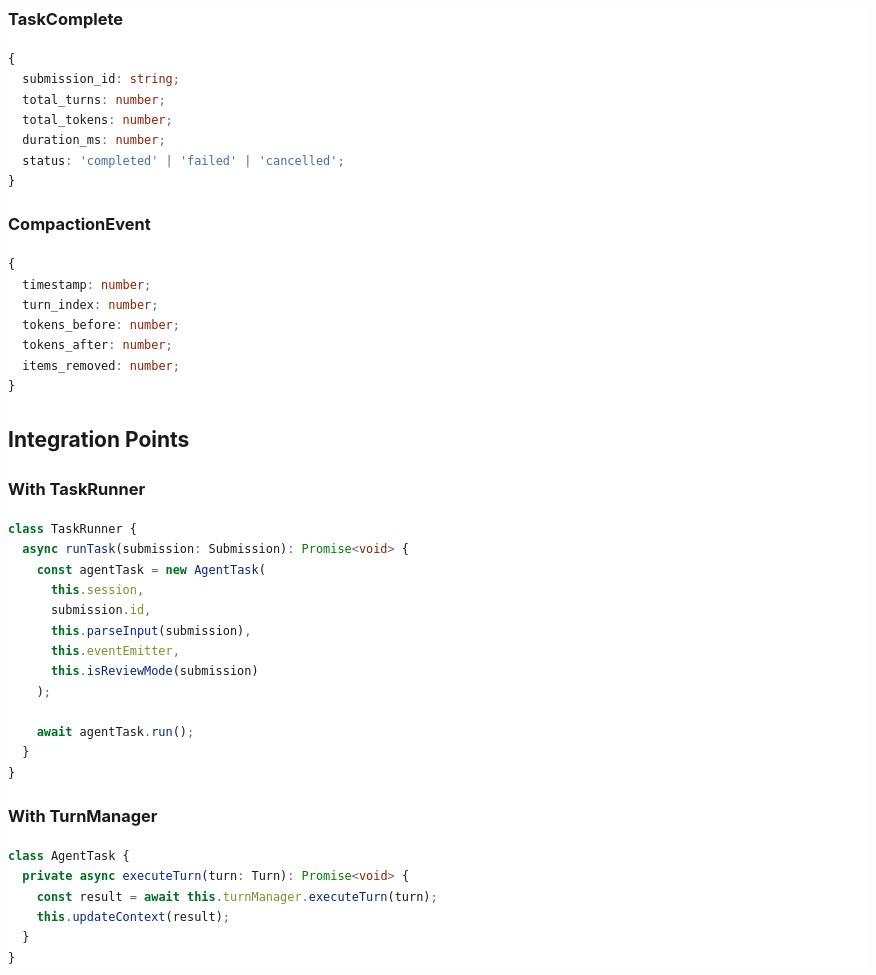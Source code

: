 ### TaskComplete
```typescript
{
  submission_id: string;
  total_turns: number;
  total_tokens: number;
  duration_ms: number;
  status: 'completed' | 'failed' | 'cancelled';
}
```

### CompactionEvent
```typescript
{
  timestamp: number;
  turn_index: number;
  tokens_before: number;
  tokens_after: number;
  items_removed: number;
}
```

## Integration Points

### With TaskRunner
```typescript
class TaskRunner {
  async runTask(submission: Submission): Promise<void> {
    const agentTask = new AgentTask(
      this.session,
      submission.id,
      this.parseInput(submission),
      this.eventEmitter,
      this.isReviewMode(submission)
    );

    await agentTask.run();
  }
}
```

### With TurnManager
```typescript
class AgentTask {
  private async executeTurn(turn: Turn): Promise<void> {
    const result = await this.turnManager.executeTurn(turn);
    this.updateContext(result);
  }
}
```
